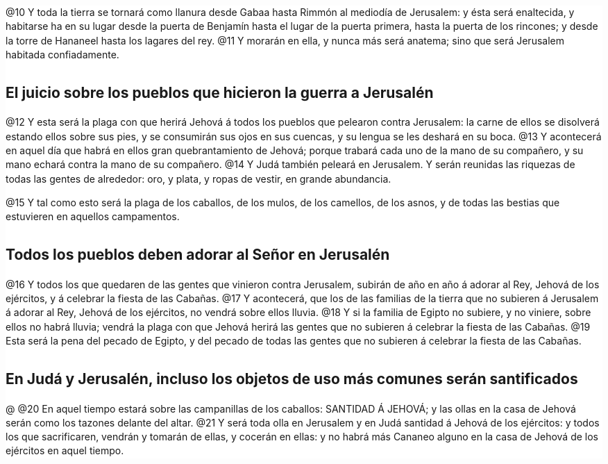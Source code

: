 @10 Y toda la tierra se tornará como llanura desde Gabaa hasta Rimmón al mediodía de Jerusalem: y ésta será enaltecida, y habitarse ha en su lugar desde la puerta de Benjamín hasta el lugar de la puerta primera, hasta la puerta de los rincones; y desde la torre de Hananeel hasta los lagares del rey. 
@11 Y morarán en ella, y nunca más será anatema; sino que será Jerusalem habitada confiadamente.

## El juicio sobre los pueblos que hicieron la guerra a Jerusalén
@12 Y esta será la plaga con que herirá Jehová á todos los pueblos que pelearon contra Jerusalem: la carne de ellos se disolverá estando ellos sobre sus pies, y se consumirán sus ojos en sus cuencas, y su lengua se les deshará en su boca. 
@13 Y acontecerá en aquel día que habrá en ellos gran quebrantamiento de Jehová; porque trabará cada uno de la mano de su compañero, y su mano echará contra la mano de su compañero. 
@14 Y Judá también peleará en Jerusalem. Y serán reunidas las riquezas de todas las gentes de alrededor: oro, y plata, y ropas de vestir, en grande abundancia.

@15 Y tal como esto será la plaga de los caballos, de los mulos, de los camellos, de los asnos, y de todas las bestias que estuvieren en aquellos campamentos.

## Todos los pueblos deben adorar al Señor en Jerusalén
@16 Y todos los que quedaren de las gentes que vinieron contra Jerusalem, subirán de año en año á adorar al Rey, Jehová de los ejércitos, y á celebrar la fiesta de las Cabañas. 
@17 Y acontecerá, que los de las familias de la tierra que no subieren á Jerusalem á adorar al Rey, Jehová de los ejércitos, no vendrá sobre ellos lluvia. 
@18 Y si la familia de Egipto no subiere, y no viniere, sobre ellos no habrá lluvia; vendrá la plaga con que Jehová herirá las gentes que no subieren á celebrar la fiesta de las Cabañas. 
@19 Esta será la pena del pecado de Egipto, y del pecado de todas las gentes que no subieren á celebrar la fiesta de las Cabañas.

## En Judá y Jerusalén, incluso los objetos de uso más comunes serán santificados

@
@20 En aquel tiempo estará sobre las campanillas de los caballos: SANTIDAD Á JEHOVÁ; y las ollas en la casa de Jehová serán como los tazones delante del altar. 
@21 Y será toda olla en Jerusalem y en Judá santidad á Jehová de los ejércitos: y todos los que sacrificaren, vendrán y tomarán de ellas, y cocerán en ellas: y no habrá más Cananeo alguno en la casa de Jehová de los ejércitos en aquel tiempo. 